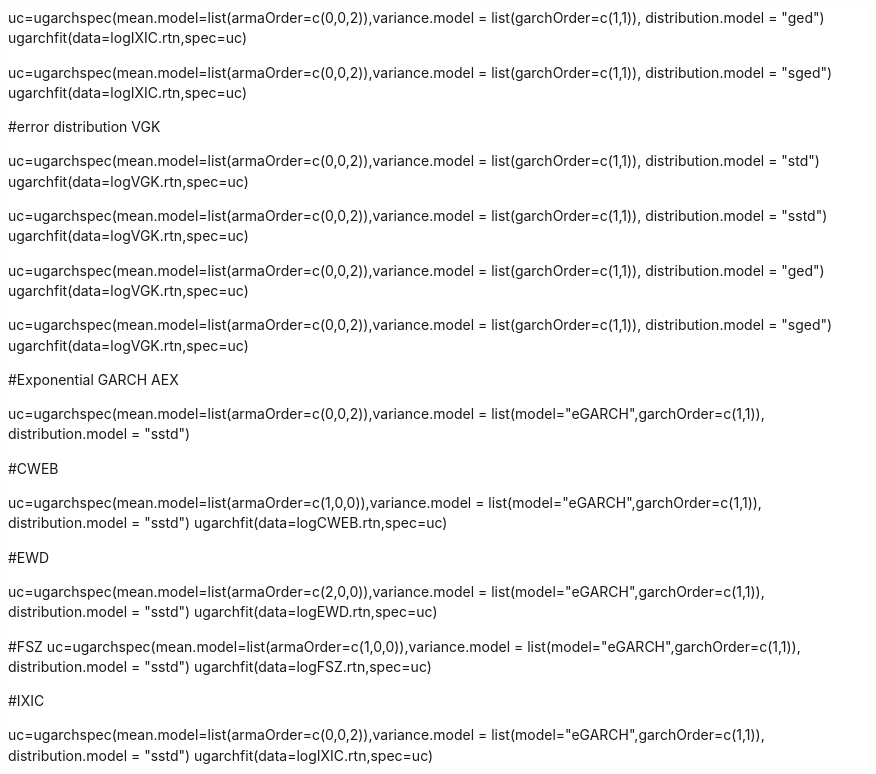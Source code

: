 uc=ugarchspec(mean.model=list(armaOrder=c(0,0,2)),variance.model = list(garchOrder=c(1,1)),
              distribution.model = "ged")
ugarchfit(data=logIXIC.rtn,spec=uc)

uc=ugarchspec(mean.model=list(armaOrder=c(0,0,2)),variance.model = list(garchOrder=c(1,1)),
              distribution.model = "sged")
ugarchfit(data=logIXIC.rtn,spec=uc)


#error distribution VGK

uc=ugarchspec(mean.model=list(armaOrder=c(0,0,2)),variance.model = list(garchOrder=c(1,1)),
              distribution.model = "std")
ugarchfit(data=logVGK.rtn,spec=uc)

uc=ugarchspec(mean.model=list(armaOrder=c(0,0,2)),variance.model = list(garchOrder=c(1,1)),
              distribution.model = "sstd")
ugarchfit(data=logVGK.rtn,spec=uc)

uc=ugarchspec(mean.model=list(armaOrder=c(0,0,2)),variance.model = list(garchOrder=c(1,1)),
              distribution.model = "ged")
ugarchfit(data=logVGK.rtn,spec=uc)

uc=ugarchspec(mean.model=list(armaOrder=c(0,0,2)),variance.model = list(garchOrder=c(1,1)),
              distribution.model = "sged")
ugarchfit(data=logVGK.rtn,spec=uc)


#Exponential GARCH AEX

uc=ugarchspec(mean.model=list(armaOrder=c(0,0,2)),variance.model = list(model="eGARCH",garchOrder=c(1,1)),
              distribution.model = "sstd")

#CWEB

uc=ugarchspec(mean.model=list(armaOrder=c(1,0,0)),variance.model = list(model="eGARCH",garchOrder=c(1,1)),
              distribution.model = "sstd")
ugarchfit(data=logCWEB.rtn,spec=uc)

#EWD

uc=ugarchspec(mean.model=list(armaOrder=c(2,0,0)),variance.model = list(model="eGARCH",garchOrder=c(1,1)),
              distribution.model = "sstd")
ugarchfit(data=logEWD.rtn,spec=uc)

#FSZ
uc=ugarchspec(mean.model=list(armaOrder=c(1,0,0)),variance.model = list(model="eGARCH",garchOrder=c(1,1)),
              distribution.model = "sstd")
ugarchfit(data=logFSZ.rtn,spec=uc)

#IXIC

uc=ugarchspec(mean.model=list(armaOrder=c(0,0,2)),variance.model = list(model="eGARCH",garchOrder=c(1,1)),
              distribution.model = "sstd")
ugarchfit(data=logIXIC.rtn,spec=uc)
